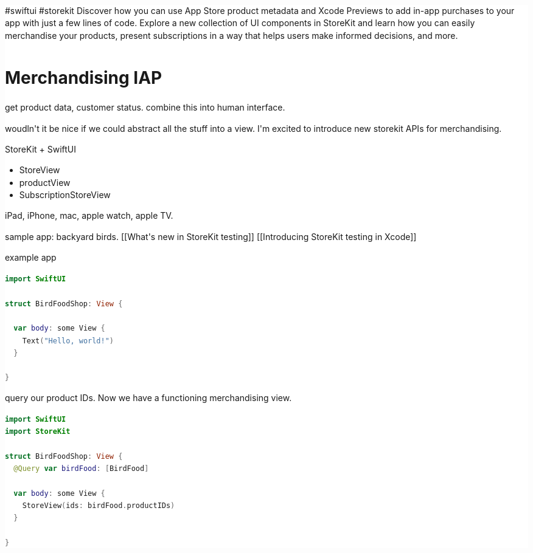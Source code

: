 #swiftui #storekit 
Discover how you can use App Store product metadata and Xcode Previews to add in-app purchases to your app with just a few lines of code. Explore a new collection of UI components in StoreKit and learn how you can easily merchandise your products, present subscriptions in a way that helps users make informed decisions, and more.

# Merchandising IAP
get product data, customer status.
combine this into human interface.

woudln't it be nice if we could abstract all the stuff into a view.  I'm excited to introduce new storekit APIs for merchandising.

StoreKit + SwiftUI
* StoreView
* productView
* SubscriptionStoreView

iPad, iPhone, mac, apple watch, apple TV.

sample app: backyard birds.
[[What's new in StoreKit testing]]
[[Introducing StoreKit testing in Xcode]]

example app

```swift
import SwiftUI

struct BirdFoodShop: View {
 
  var body: some View {
    Text("Hello, world!") 
  }
  
}
```

query our product IDs.
Now we have a functioning merchandising view.
```swift
import SwiftUI
import StoreKit

struct BirdFoodShop: View {
  @Query var birdFood: [BirdFood]
 
  var body: some View {
    StoreView(ids: birdFood.productIDs) 
  }
  
}
```
